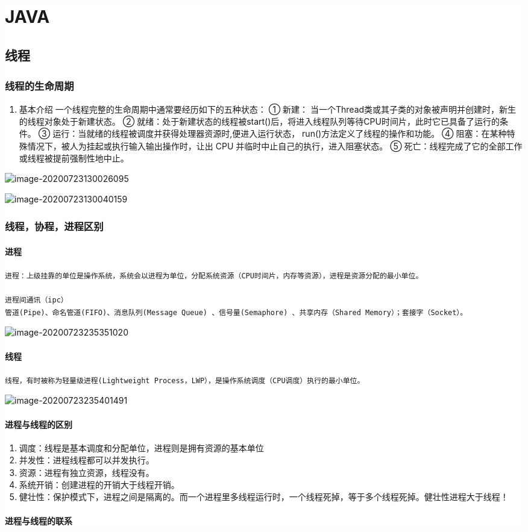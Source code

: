 # JAVA

## 线程

### 线程的生命周期

1. 基本介绍
一个线程完整的生命周期中通常要经历如下的五种状态：
① 新建： 当一个Thread类或其子类的对象被声明并创建时，新生的线程对象处于新建状态。
② 就绪：处于新建状态的线程被start()后，将进入线程队列等待CPU时间片，此时它已具备了运行的条件。
③ 运行：当就绪的线程被调度并获得处理器资源时,便进入运行状态， run()方法定义了线程的操作和功能。
④ 阻塞：在某种特殊情况下，被人为挂起或执行输入输出操作时，让出 CPU 并临时中止自己的执行，进入阻塞状态。
⑤ 死亡：线程完成了它的全部工作或线程被提前强制性地中止。  

![image-20200723130026095](C:\Users\swime\AppData\Roaming\Typora\typora-user-images\image-20200723130026095.png)



![image-20200723130040159](C:\Users\swime\AppData\Roaming\Typora\typora-user-images\image-20200723130040159.png)

### 线程，协程，进程区别

#### 进程

```
进程：上级挂靠的单位是操作系统，系统会以进程为单位，分配系统资源（CPU时间片，内存等资源），进程是资源分配的最小单位。

进程间通讯（ipc）
管道(Pipe)、命名管道(FIFO)、消息队列(Message Queue) 、信号量(Semaphore) 、共享内存（Shared Memory）；套接字（Socket）。
```

![image-20200723235351020](C:\Users\swime\AppData\Roaming\Typora\typora-user-images\image-20200723235351020.png)



#### 线程

```
线程，有时被称为轻量级进程(Lightweight Process，LWP），是操作系统调度（CPU调度）执行的最小单位。
```

![image-20200723235401491](C:\Users\swime\AppData\Roaming\Typora\typora-user-images\image-20200723235401491.png)

#### 进程与线程的区别

1. 调度：线程是基本调度和分配单位，进程则是拥有资源的基本单位
2. 并发性：进程线程都可以并发执行。
3. 资源：进程有独立资源，线程没有。
4. 系统开销：创建进程的开销大于线程开销。
5. 健壮性：保护模式下，进程之间是隔离的。而一个进程里多线程运行时，一个线程死掉，等于多个线程死掉。健壮性进程大于线程！

#### 进程与线程的联系

